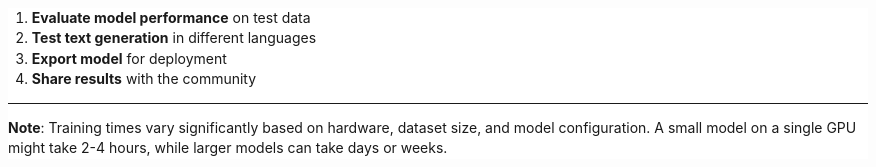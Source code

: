 1. **Evaluate model performance** on test data
2. **Test text generation** in different languages
3. **Export model** for deployment
4. **Share results** with the community

---

**Note**: Training times vary significantly based on hardware, dataset size, and model configuration. A small model on a single GPU might take 2-4 hours, while larger models can take days or weeks. 